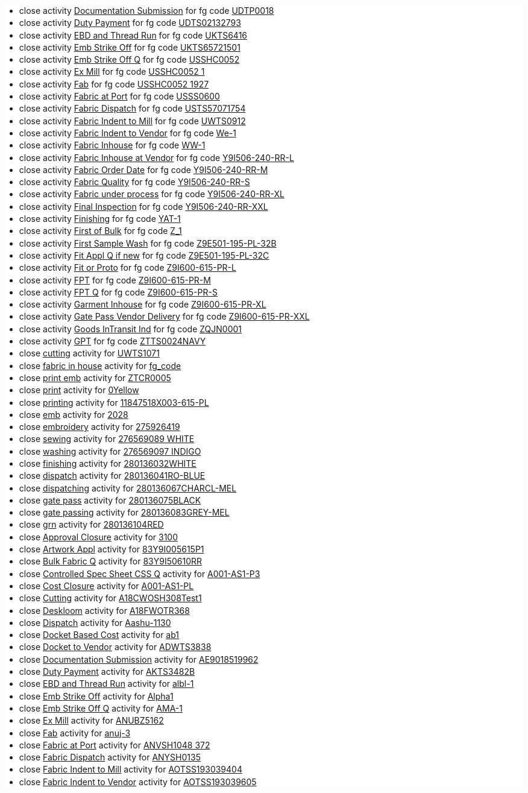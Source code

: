 - close activity [Documentation Submission](activity_name) for fg code [UDTP0018](id)
- close activity [Duty Payment](activity_name) for fg code [UDTS02132793](id)
- close activity [EBD and Thread Run](activity_name) for fg code [UKTS6416](id)
- close activity [Emb Strike Off](activity_name) for fg code [UKTS65721501](id)
- close activity [Emb Strike Off Q](activity_name) for fg code [USSHC0052](id)
- close activity [Ex Mill](activity_name) for fg code [USSHC0052 1](id)
- close activity [Fab](activity_name) for fg code [USSHC0052 1927](id)
- close activity [Fabric at Port](activity_name) for fg code [USSS0600](id)
- close activity [Fabric Dispatch](activity_name) for fg code [USTS57071754](id)
- close activity [Fabric Indent to Mill](activity_name) for fg code [UWTS0912](id)
- close activity [Fabric Indent to Vendor](activity_name) for fg code [We-1](id)
- close activity [Fabric Inhouse](activity_name) for fg code [WW-1](id)
- close activity [Fabric Inhouse at Vendor](activity_name) for fg code [Y9I506-240-RR-L](id)
- close activity [Fabric Order Date](activity_name) for fg code [Y9I506-240-RR-M](id)
- close activity [Fabric Quality](activity_name) for fg code [Y9I506-240-RR-S](id)
- close activity [Fabric under process](activity_name) for fg code [Y9I506-240-RR-XL](id)
- close activity [Final Inspection](activity_name) for fg code [Y9I506-240-RR-XXL](id)
- close activity [Finishing](activity_name) for fg code [YAT-1](id)
- close activity [First of Bulk](activity_name) for fg code [Z_1](id)
- close activity [First Sample Wash](activity_name) for fg code [Z9E501-195-PL-32B](id)
- close activity [Fit Appl Q if new](activity_name) for fg code [Z9E501-195-PL-32C](id)
- close activity [Fit or Proto](activity_name) for fg code [Z9I600-615-PR-L](id)
- close activity [FPT](activity_name) for fg code [Z9I600-615-PR-M](id)
- close activity [FPT Q](activity_name) for fg code [Z9I600-615-PR-S](id)
- close activity [Garment Inhouse](activity_name) for fg code [Z9I600-615-PR-XL](id)
- close activity [Gate Pass Vendor Delivery](activity_name) for fg code [Z9I600-615-PR-XXL](id)
- close activity [Goods InTransit Ind](activity_name) for fg code [ZQJN0001](id)
- close activity [GPT](activity_name) for fg code [ZTTS0024NAVY](id)
- close [cutting](activity_name) activity for [UWTS1071](id)
- close [fabric in house](activity_name) activity for [fg_code](id)
- close [print emb](activity_name) activity for [ZTCR0005](id)
- close [print](activity_name) activity for [0Yellow](id)
- close [printing](activity_name) activity for [11847518X003-615-PL](id)
- close [emb](activity_name) activity for [2028](id)
- close [embroidery](activity_name) activity for [275926419](id)
- close [sewing](activity_name) activity for [276569089 WHITE](id)
- close [washing](activity_name) activity for [276569097 INDIGO](id)
- close [finishing](activity_name) activity for [280136032WHITE](id)
- close [dispatch](activity_name) activity for [280136041RO-BLUE](id)
- close [dispatching](activity_name) activity for [280136067CHARCL-MEL](id)
- close [gate pass](activity_name) activity for [280136075BLACK](id)
- close [gate passing](activity_name) activity for [280136083GREY-MEL](id)
- close [grn](activity_name) activity for [280136104RED](id)
- close [Approval Closure](activity_name) activity for [3100](id)
- close [Artwork Appl](activity_name) activity for [83Y9I005615P1](id)
- close [Bulk Fabric Q](activity_name) activity for [83Y9I50610RR](id)
- close [Controlled Spec Sheet CSS Q](activity_name) activity for [A001-AS1-P3](id)
- close [Cost Closure](activity_name) activity for [A001-AS1-PL](id)
- close [Cutting](activity_name) activity for [A18CWOSH308Test1](id)
- close [Deskloom](activity_name) activity for [A18FWOTR368](id)
- close [Dispatch](activity_name) activity for [Aashu-1130](id)
- close [Docket Based Cost](activity_name) activity for [ab1](id)
- close [Docket to Vendor](activity_name) activity for [ADWTS3838](id)
- close [Documentation Submission](activity_name) activity for [AE9018519962](id)
- close [Duty Payment](activity_name) activity for [AKTS3482B](id)
- close [EBD and Thread Run](activity_name) activity for [albl-1](id)
- close [Emb Strike Off](activity_name) activity for [Alpha1](id)
- close [Emb Strike Off Q](activity_name) activity for [AMA-1](id)
- close [Ex Mill](activity_name) activity for [ANUBZ5162](id)
- close [Fab](activity_name) activity for [anuj-3](id)
- close [Fabric at Port](activity_name) activity for [ANVSH1048 372](id)
- close [Fabric Dispatch](activity_name) activity for [ANYSH0135](id)
- close [Fabric Indent to Mill](activity_name) activity for [AOTSS193039404](id)
- close [Fabric Indent to Vendor](activity_name) activity for [AOTSS193039605](id)